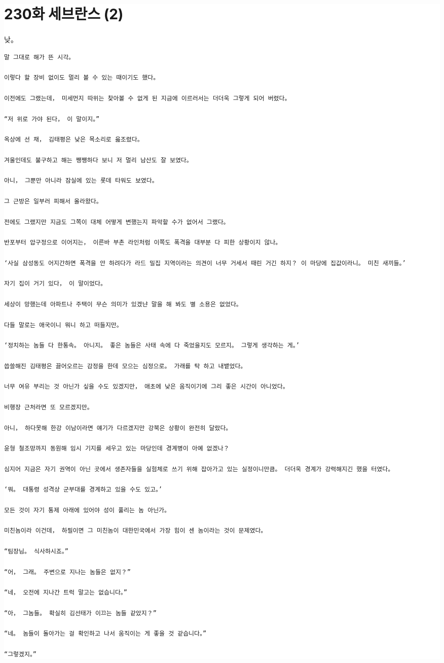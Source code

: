 # 230화 세브란스 (2)

낮。

	말 그대로 해가 뜬 시각。

	이렇다 할 장비 없이도 멀리 볼 수 있는 때이기도 했다。

	이전에도 그랬는데， 미세먼지 따위는 찾아볼 수 없게 된 지금에 이르러서는 더더욱 그렇게 되어 버렸다。

	“저 위로 가야 된다， 이 말이지。”

	옥상에 선 채， 김태평은 낮은 목소리로 읊조렸다。

	겨울인데도 불구하고 해는 쨍쨍하다 보니 저 멀리 남산도 잘 보였다。

	아니， 그뿐만 아니라 잠실에 있는 롯데 타워도 보였다。

	그 근방은 일부러 피해서 올라왔다。

	전에도 그랬지만 지금도 그쪽이 대체 어떻게 변했는지 파악할 수가 없어서 그랬다。

	반포부터 압구정으로 이어지는， 이른바 부촌 라인처럼 이쪽도 폭격을 대부분 다 피한 상황이지 않나。

	‘사실 삼성동도 어지간하면 폭격을 안 하려다가 라드 밀집 지역이라는 의견이 너무 거세서 때린 거긴 하지？ 이 마당에 집값이라니。 미친 새끼들。’

	자기 집이 거기 있다， 이 말이었다。

	세상이 망했는데 아파트나 주택이 무슨 의미가 있겠냔 말을 해 봐도 별 소용은 없었다。

	다들 말로는 애국이니 뭐니 하고 떠들지만。

	‘정치하는 놈들 다 한통속。 아니지。 좋은 놈들은 사태 속에 다 죽었을지도 모르지。 그렇게 생각하는 게。’

	씁쓸해진 김태평은 끓어오르는 감정을 한데 모으는 심정으로。 가래를 탁 하고 내뱉었다。

	너무 여유 부리는 것 아닌가 싶을 수도 있겠지만， 애초에 낮은 움직이기에 그리 좋은 시간이 아니었다。

	비행장 근처라면 또 모르겠지만。

	아니， 하다못해 한강 이남이라면 얘기가 다르겠지만 강북은 상황이 완전히 달랐다。

	윤형 철조망까지 동원해 임시 기지를 세우고 있는 마당인데 경계병이 아예 없겠나？

	심지어 지금은 자기 권역이 아닌 곳에서 생존자들을 실험체로 쓰기 위해 잡아가고 있는 실정이니만큼。 더더욱 경계가 강력해지긴 했을 터였다。

	‘뭐。 대통령 성격상 군부대를 경계하고 있을 수도 있고。’

	모든 것이 자기 통제 아래에 있어야 성이 풀리는 놈 아닌가。

	미친놈이라 이건데， 하필이면 그 미친놈이 대한민국에서 가장 힘이 센 놈이라는 것이 문제였다。

	“팀장님。 식사하시죠。”

	“어， 그래。 주변으로 지나는 놈들은 없지？”

	“네， 오전에 지나간 트럭 말고는 없습니다。”

	“아， 그놈들。 확실히 김선태가 이끄는 놈들 같았지？”

	“네。 놈들이 돌아가는 걸 확인하고 나서 움직이는 게 좋을 것 같습니다。”

	“그렇겠지。”
